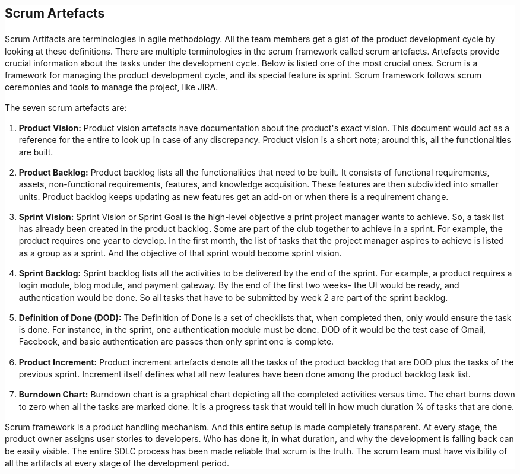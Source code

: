 
## Scrum Artefacts

Scrum Artifacts are terminologies in agile methodology. All the team members get a gist of the product development cycle by looking at these definitions. There are multiple terminologies in the scrum framework called scrum artefacts. Artefacts provide crucial information about the tasks under the development cycle. Below is listed one of the most crucial ones. Scrum is a framework for managing the product development cycle, and its special feature is sprint. Scrum framework follows scrum ceremonies and tools to manage the project, like JIRA.

The seven scrum artefacts are:

1. **Product Vision:** Product vision artefacts have documentation about the product's exact vision. This document would act as a reference for the entire to look up in case of any discrepancy. Product vision is a short note; around this, all the functionalities are built.
    
2. **Product Backlog:** Product backlog lists all the functionalities that need to be built. It consists of functional requirements, assets, non-functional requirements, features, and knowledge acquisition. These features are then subdivided into smaller units. Product backlog keeps updating as new features get an add-on or when there is a requirement change.
    
3. **Sprint Vision:** Sprint Vision or Sprint Goal is the high-level objective a print project manager wants to achieve. So, a task list has already been created in the product backlog. Some are part of the club together to achieve in a sprint. For example, the product requires one year to develop. In the first month, the list of tasks that the project manager aspires to achieve is listed as a group as a sprint. And the objective of that sprint would become sprint vision.
    
4. **Sprint Backlog:** Sprint backlog lists all the activities to be delivered by the end of the sprint. For example, a product requires a login module, blog module, and payment gateway. By the end of the first two weeks- the UI would be ready, and authentication would be done. So all tasks that have to be submitted by week 2 are part of the sprint backlog.
    
5. **Definition of Done (DOD):** The Definition of Done is a set of checklists that, when completed then, only would ensure the task is done. For instance, in the sprint, one authentication module must be done. DOD of it would be the test case of Gmail, Facebook, and basic authentication are passes then only sprint one is complete.
    
6. **Product Increment:** Product increment artefacts denote all the tasks of the product backlog that are DOD plus the tasks of the previous sprint. Increment itself defines what all new features have been done among the product backlog task list.
    
7. **Burndown Chart:** Burndown chart is a graphical chart depicting all the completed activities versus time. The chart burns down to zero when all the tasks are marked done. It is a progress task that would tell in how much duration % of tasks that are done.
    

Scrum framework is a product handling mechanism. And this entire setup is made completely transparent. At every stage, the product owner assigns user stories to developers. Who has done it, in what duration, and why the development is falling back can be easily visible. The entire SDLC process has been made reliable that scrum is the truth. The scrum team must have visibility of all the artifacts at every stage of the development period.
